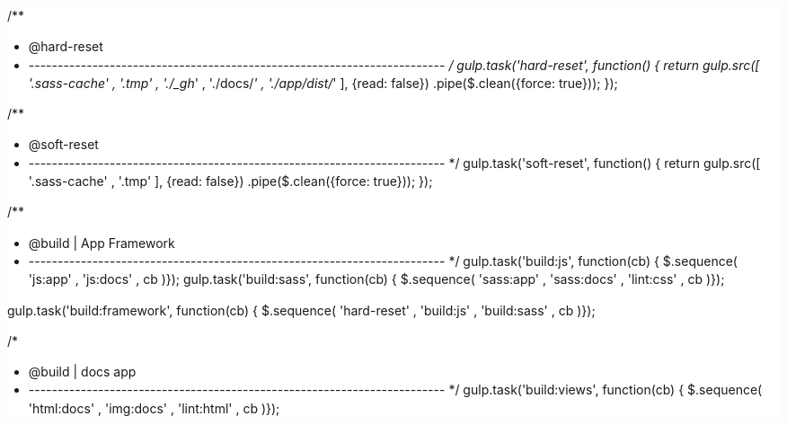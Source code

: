 
/**
 * @hard-reset
 * ------------------------------------------------------------------------ */
gulp.task('hard-reset', function() {
    return gulp.src([
              '.sass-cache'
            , '.tmp'
            , './_gh*'
            , './docs/*'
            , './app/dist/*'
        ], {read: false})
        .pipe($.clean({force: true}));
});

/**
 * @soft-reset
 * ------------------------------------------------------------------------ */
gulp.task('soft-reset', function() {
    return gulp.src([
              '.sass-cache'
            , '.tmp'
        ], {read: false})
        .pipe($.clean({force: true}));
});


/**
 * @build | App Framework
 * ------------------------------------------------------------------------ */
gulp.task('build:js', function(cb) { $.sequence(
      'js:app'
    , 'js:docs'
    , cb
)});
gulp.task('build:sass', function(cb) { $.sequence(
      'sass:app'
    , 'sass:docs'
    , 'lint:css'
    , cb
)});

gulp.task('build:framework', function(cb) { $.sequence(
      'hard-reset'
    , 'build:js'
    , 'build:sass'
    , cb
)});

/*
 * @build | docs app
 * ------------------------------------------------------------------------ */
gulp.task('build:views', function(cb) { $.sequence(
      'html:docs'
    , 'img:docs'
    , 'lint:html'
    , cb
)});
